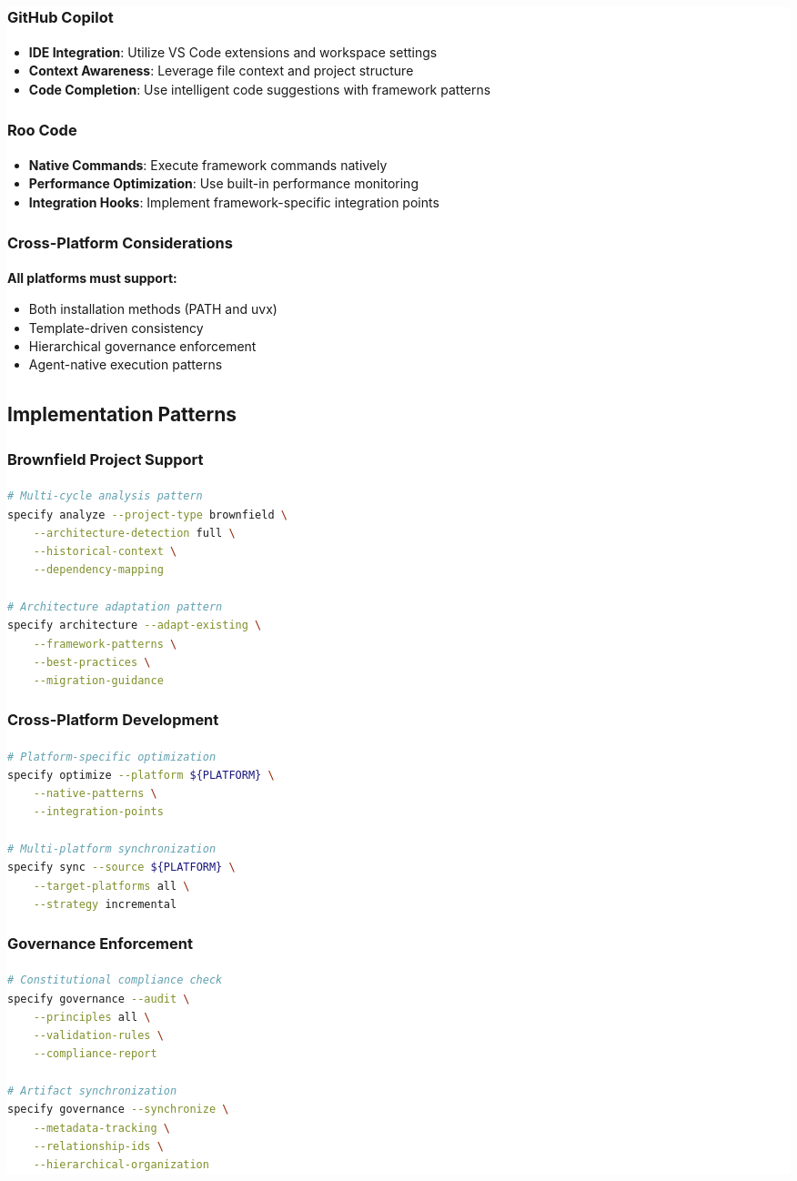 ### GitHub Copilot
- **IDE Integration**: Utilize VS Code extensions and workspace settings
- **Context Awareness**: Leverage file context and project structure
- **Code Completion**: Use intelligent code suggestions with framework patterns

### Roo Code
- **Native Commands**: Execute framework commands natively
- **Performance Optimization**: Use built-in performance monitoring
- **Integration Hooks**: Implement framework-specific integration points

### Cross-Platform Considerations

**All platforms must support:**
- Both installation methods (PATH and uvx)
- Template-driven consistency
- Hierarchical governance enforcement
- Agent-native execution patterns

## Implementation Patterns

### Brownfield Project Support
```bash
# Multi-cycle analysis pattern
specify analyze --project-type brownfield \
    --architecture-detection full \
    --historical-context \
    --dependency-mapping

# Architecture adaptation pattern  
specify architecture --adapt-existing \
    --framework-patterns \
    --best-practices \
    --migration-guidance
```

### Cross-Platform Development
```bash
# Platform-specific optimization
specify optimize --platform ${PLATFORM} \
    --native-patterns \
    --integration-points

# Multi-platform synchronization
specify sync --source ${PLATFORM} \
    --target-platforms all \
    --strategy incremental
```

### Governance Enforcement
```bash
# Constitutional compliance check
specify governance --audit \
    --principles all \
    --validation-rules \
    --compliance-report

# Artifact synchronization
specify governance --synchronize \
    --metadata-tracking \
    --relationship-ids \
    --hierarchical-organization
```
